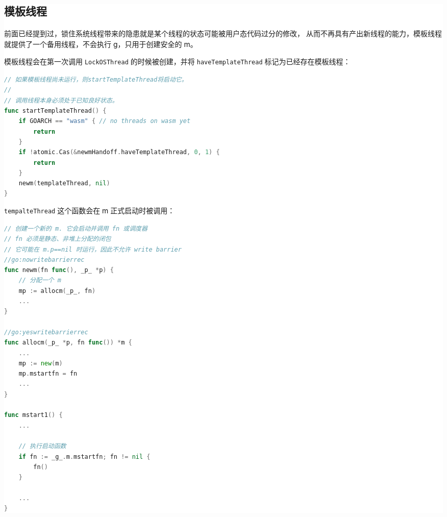 ## 模板线程

前面已经提到过，锁住系统线程带来的隐患就是某个线程的状态可能被用户态代码过分的修改，
从而不再具有产出新线程的能力，模板线程就提供了一个备用线程，不会执行 g，只用于创建安全的 m。

模板线程会在第一次调用 `LockOSThread` 的时候被创建，并将 `haveTemplateThread`
标记为已经存在模板线程：

```go
// 如果模板线程尚未运行，则startTemplateThread将启动它。
//
// 调用线程本身必须处于已知良好状态。
func startTemplateThread() {
	if GOARCH == "wasm" { // no threads on wasm yet
		return
	}
	if !atomic.Cas(&newmHandoff.haveTemplateThread, 0, 1) {
		return
	}
	newm(templateThread, nil)
}
```

`tempalteThread` 这个函数会在 m 正式启动时被调用：

```go
// 创建一个新的 m. 它会启动并调用 fn 或调度器
// fn 必须是静态、非堆上分配的闭包
// 它可能在 m.p==nil 时运行，因此不允许 write barrier
//go:nowritebarrierrec
func newm(fn func(), _p_ *p) {
	// 分配一个 m
	mp := allocm(_p_, fn)
	...
}

//go:yeswritebarrierrec
func allocm(_p_ *p, fn func()) *m {
	...
	mp := new(m)
	mp.mstartfn = fn
	...
}

func mstart1() {
	...

	// 执行启动函数
	if fn := _g_.m.mstartfn; fn != nil {
		fn()
	}

	...
}
```
